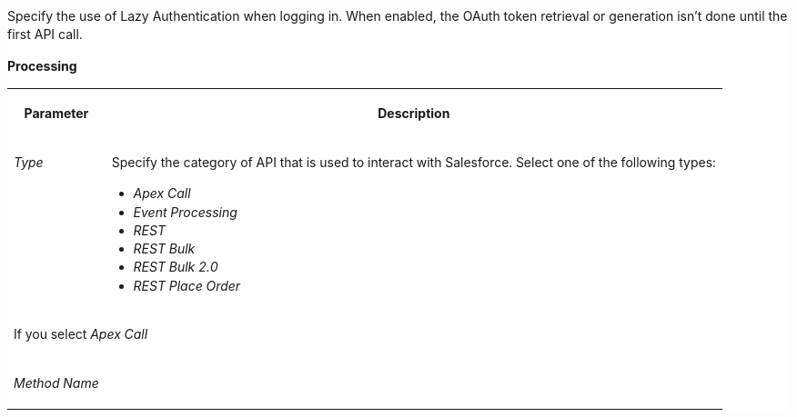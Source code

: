 Specify the use of Lazy Authentication when logging in. When enabled, the OAuth token retrieval or generation isn’t done until the first API call.

</td>
</tr>
</table>

**Processing**


<table>
<tr>
<th valign="top">

Parameter

</th>
<th valign="top">

Description

</th>
</tr>
<tr>
<td valign="top">

*Type*

</td>
<td valign="top">

Specify the category of API that is used to interact with Salesforce. Select one of the following types:

-   *Apex Call*
-   *Event Processing*
-   *REST*
-   *REST Bulk* 
-   *REST Bulk 2.0* 
-   *REST Place Order* 



</td>
</tr>
<tr>
<td valign="top" colspan="2">

If you select *Apex Call*

</td>
</tr>
<tr>
<td valign="top">

*Method Name*

</td>
<td valign="top">
